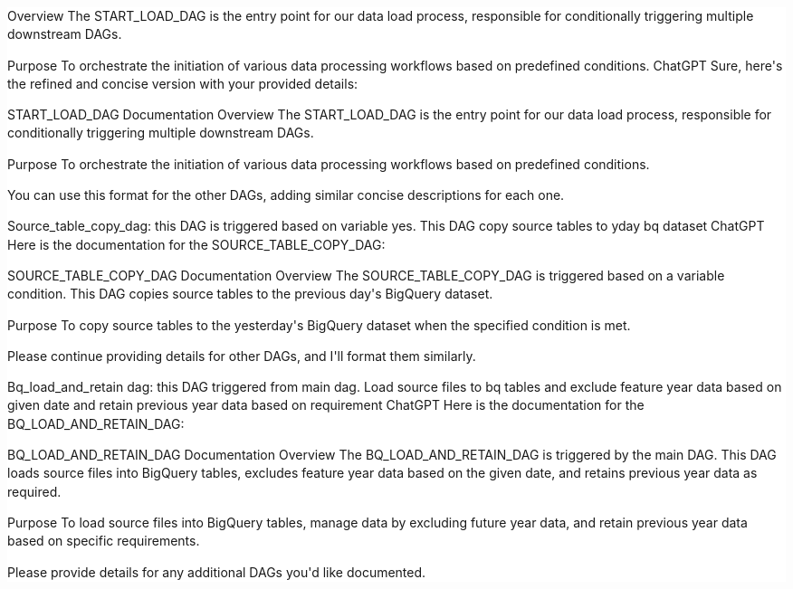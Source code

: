 



Overview
The START_LOAD_DAG is the entry point for our data load process, responsible for conditionally triggering multiple downstream DAGs.

Purpose
To orchestrate the initiation of various data processing workflows based on predefined conditions.
ChatGPT
Sure, here's the refined and concise version with your provided details:

START_LOAD_DAG Documentation
Overview
The START_LOAD_DAG is the entry point for our data load process, responsible for conditionally triggering multiple downstream DAGs.

Purpose
To orchestrate the initiation of various data processing workflows based on predefined conditions.

You can use this format for the other DAGs, adding similar concise descriptions for each one.





Source_table_copy_dag: this DAG is triggered based on variable yes. This DAG copy source tables to yday bq dataset
ChatGPT
Here is the documentation for the SOURCE_TABLE_COPY_DAG:

SOURCE_TABLE_COPY_DAG Documentation
Overview
The SOURCE_TABLE_COPY_DAG is triggered based on a variable condition. This DAG copies source tables to the previous day's BigQuery dataset.

Purpose
To copy source tables to the yesterday's BigQuery dataset when the specified condition is met.

Please continue providing details for other DAGs, and I'll format them similarly.





Bq_load_and_retain dag: this DAG triggered from main dag. Load source files to bq tables and exclude feature year data based on given date and retain previous year data based on requirement 
ChatGPT
Here is the documentation for the BQ_LOAD_AND_RETAIN_DAG:

BQ_LOAD_AND_RETAIN_DAG Documentation
Overview
The BQ_LOAD_AND_RETAIN_DAG is triggered by the main DAG. This DAG loads source files into BigQuery tables, excludes feature year data based on the given date, and retains previous year data as required.

Purpose
To load source files into BigQuery tables, manage data by excluding future year data, and retain previous year data based on specific requirements.

Please provide details for any additional DAGs you'd like documented.
